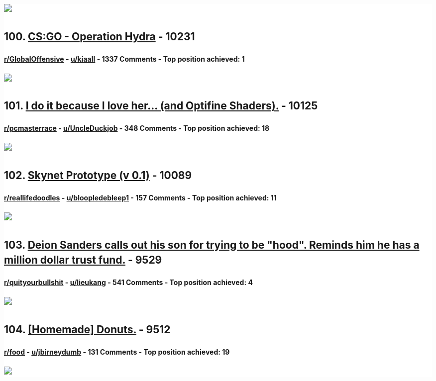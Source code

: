 <a href="https://i.imgur.com/5E3awyZ.gifv"><img src="https://b.thumbs.redditmedia.com/oQbhmYWZaxCsuMJ1Jw0rvvXs7cOs0OCb_ungoZ6aebA.jpg"></img></a>

## 100. [CS:GO - Operation Hydra](http://reddit.com/r/GlobalOffensive/comments/6cyza2/csgo_operation_hydra/) - 10231
#### [r/GlobalOffensive](http://reddit.com/r/GlobalOffensive) - [u/kiaall](http://reddit.com/u/kiaall) - 1337 Comments - Top position achieved: 1

<a href="http://www.counter-strike.net/operationhydra/"><img src="https://b.thumbs.redditmedia.com/oeGMIPV_R2LyI0LMQmHvWslfm5quNvQstHYNvEbcVTs.jpg"></img></a>

## 101. [I do it because I love her... (and Optifine Shaders).](http://reddit.com/r/pcmasterrace/comments/6cus45/i_do_it_because_i_love_her_and_optifine_shaders/) - 10125
#### [r/pcmasterrace](http://reddit.com/r/pcmasterrace) - [u/UncleDuckjob](http://reddit.com/u/UncleDuckjob) - 348 Comments - Top position achieved: 18

<a href="http://i.imgur.com/bHMqveR.png"><img src="https://b.thumbs.redditmedia.com/oexqNwr52psFkzHS9SFjZI3vsZKWIRxfo6CpM1-oVUg.jpg"></img></a>

## 102. [Skynet Prototype (v 0.1)](http://reddit.com/r/reallifedoodles/comments/6cvzb0/skynet_prototype_v_01/) - 10089
#### [r/reallifedoodles](http://reddit.com/r/reallifedoodles) - [u/bloopledebleep1](http://reddit.com/u/bloopledebleep1) - 157 Comments - Top position achieved: 11

<a href="http://i.imgur.com/qo3RVV3.gifv"><img src="https://b.thumbs.redditmedia.com/tRwaKvtZ5ogf0KZeH1DC06E7osZPLEYJz2V9393iy2M.jpg"></img></a>

## 103. [Deion Sanders calls out his son for trying to be "hood". Reminds him he has a million dollar trust fund.](http://reddit.com/r/quityourbullshit/comments/6ctwze/deion_sanders_calls_out_his_son_for_trying_to_be/) - 9529
#### [r/quityourbullshit](http://reddit.com/r/quityourbullshit) - [u/lieukang](http://reddit.com/u/lieukang) - 541 Comments - Top position achieved: 4

<a href="https://i.redd.it/u22iva9fd8zy.jpg"><img src="https://b.thumbs.redditmedia.com/_Jvsg4vNlzK9fSEgk6Y0yKGT3GImJBa6ann_TdXlJbM.jpg"></img></a>

## 104. [[Homemade] Donuts.](http://reddit.com/r/food/comments/6crk85/homemade_donuts/) - 9512
#### [r/food](http://reddit.com/r/food) - [u/jbirneydumb](http://reddit.com/u/jbirneydumb) - 131 Comments - Top position achieved: 19

<a href="https://i.redd.it/hgykyfmrj5zy.jpg"><img src="https://b.thumbs.redditmedia.com/qfYLFlKU3wwJuTC-kqmU_m7qlXN_Gxc_wDq0XMHIyms.jpg"></img></a>
